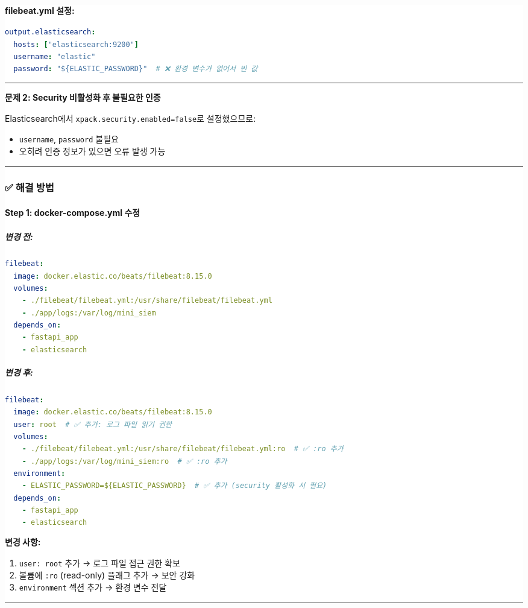 **filebeat.yml 설정:**
```yaml
output.elasticsearch:
  hosts: ["elasticsearch:9200"]
  username: "elastic"
  password: "${ELASTIC_PASSWORD}"  # ❌ 환경 변수가 없어서 빈 값
```

---

**문제 2: Security 비활성화 후 불필요한 인증**

Elasticsearch에서 `xpack.security.enabled=false`로 설정했으므로:
- `username`, `password` 불필요
- 오히려 인증 정보가 있으면 오류 발생 가능

---

### ✅ 해결 방법

#### Step 1: docker-compose.yml 수정

##### 변경 전:
```yaml
filebeat:
  image: docker.elastic.co/beats/filebeat:8.15.0
  volumes:
    - ./filebeat/filebeat.yml:/usr/share/filebeat/filebeat.yml
    - ./app/logs:/var/log/mini_siem
  depends_on:
    - fastapi_app
    - elasticsearch
```

##### 변경 후:
```yaml
filebeat:
  image: docker.elastic.co/beats/filebeat:8.15.0
  user: root  # ✅ 추가: 로그 파일 읽기 권한
  volumes:
    - ./filebeat/filebeat.yml:/usr/share/filebeat/filebeat.yml:ro  # ✅ :ro 추가
    - ./app/logs:/var/log/mini_siem:ro  # ✅ :ro 추가
  environment:
    - ELASTIC_PASSWORD=${ELASTIC_PASSWORD}  # ✅ 추가 (security 활성화 시 필요)
  depends_on:
    - fastapi_app
    - elasticsearch
```

**변경 사항:**
1. `user: root` 추가 → 로그 파일 접근 권한 확보
2. 볼륨에 `:ro` (read-only) 플래그 추가 → 보안 강화
3. `environment` 섹션 추가 → 환경 변수 전달

---
